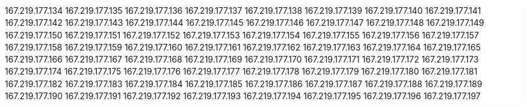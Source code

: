 167.219.177.134
167.219.177.135
167.219.177.136
167.219.177.137
167.219.177.138
167.219.177.139
167.219.177.140
167.219.177.141
167.219.177.142
167.219.177.143
167.219.177.144
167.219.177.145
167.219.177.146
167.219.177.147
167.219.177.148
167.219.177.149
167.219.177.150
167.219.177.151
167.219.177.152
167.219.177.153
167.219.177.154
167.219.177.155
167.219.177.156
167.219.177.157
167.219.177.158
167.219.177.159
167.219.177.160
167.219.177.161
167.219.177.162
167.219.177.163
167.219.177.164
167.219.177.165
167.219.177.166
167.219.177.167
167.219.177.168
167.219.177.169
167.219.177.170
167.219.177.171
167.219.177.172
167.219.177.173
167.219.177.174
167.219.177.175
167.219.177.176
167.219.177.177
167.219.177.178
167.219.177.179
167.219.177.180
167.219.177.181
167.219.177.182
167.219.177.183
167.219.177.184
167.219.177.185
167.219.177.186
167.219.177.187
167.219.177.188
167.219.177.189
167.219.177.190
167.219.177.191
167.219.177.192
167.219.177.193
167.219.177.194
167.219.177.195
167.219.177.196
167.219.177.197